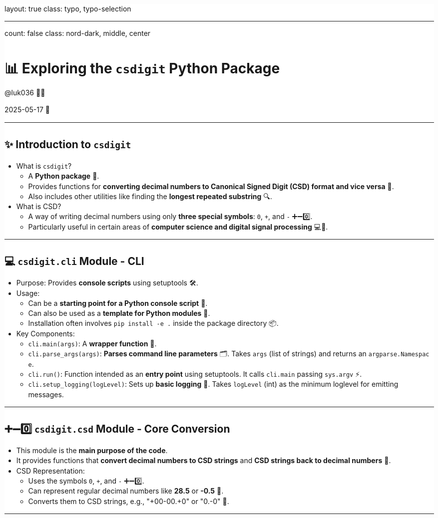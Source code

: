 layout: true
class: typo, typo-selection

---

count: false
class: nord-dark, middle, center

# 📊 Exploring the `csdigit` Python Package

@luk036 👨‍💻

2025-05-17 📅

---

## ✨ Introduction to `csdigit`

*   What is `csdigit`?
    *   A **Python package** 🐍.
    *   Provides functions for **converting decimal numbers to Canonical Signed Digit (CSD) format and vice versa** 🔄.
    *   Also includes other utilities like finding the **longest repeated substring** 🔍.
*   What is CSD?
    *   A way of writing decimal numbers using only **three special symbols**: `0`, `+`, and `-` ➕➖0️⃣.
    *   Particularly useful in certain areas of **computer science and digital signal processing** 💻📡.

---

## 💻 `csdigit.cli` Module - CLI

*   Purpose: Provides **console scripts** using setuptools 🛠️.
*   Usage:
    *   Can be a **starting point for a Python console script** 🚀.
    *   Can also be used as a **template for Python modules** 📑.
    *   Installation often involves `pip install -e .` inside the package directory 📦.
*   Key Components:
    *   `cli.main(args)`: A **wrapper function** 🎁.
    *   `cli.parse_args(args)`: **Parses command line parameters** 🗂️. Takes `args` (list of strings) and returns an `argparse.Namespace`.
    *   `cli.run()`: Function intended as an **entry point** using setuptools. It calls `cli.main` passing `sys.argv` ⚡.
    *   `cli.setup_logging(logLevel)`: Sets up **basic logging** 📝. Takes `logLevel` (int) as the minimum loglevel for emitting messages.

---

## ➕➖0️⃣ `csdigit.csd` Module - Core Conversion

*   This module is the **main purpose of the code**.
*   It provides functions that **convert decimal numbers to CSD strings** and **CSD strings back to decimal numbers** 🔢.
*   CSD Representation:
    *   Uses the symbols `0`, `+`, and `-` ➕➖0️⃣.
    *   Can represent regular decimal numbers like **28.5** or **-0.5** 🔢.
    *   Converts them to CSD strings, e.g., "+00-00.+0" or "0.-0" 📜.

---